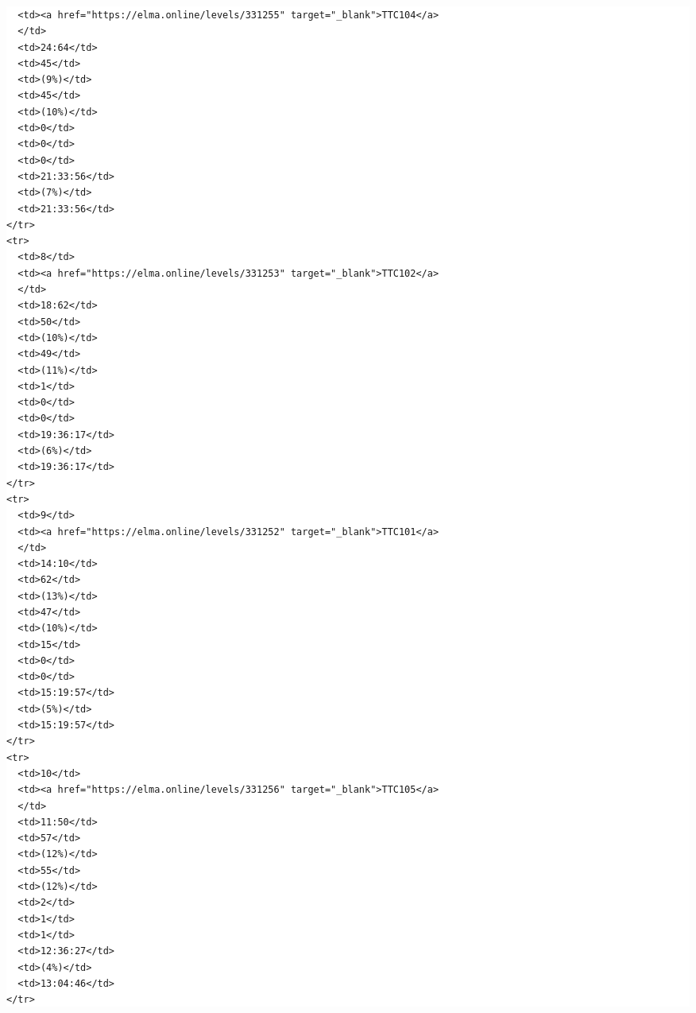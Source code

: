      <td><a href="https://elma.online/levels/331255" target="_blank">TTC104</a>
      </td>
      <td>24:64</td>
      <td>45</td>
      <td>(9%)</td>
      <td>45</td>
      <td>(10%)</td>
      <td>0</td>
      <td>0</td>
      <td>0</td>
      <td>21:33:56</td>
      <td>(7%)</td>
      <td>21:33:56</td>
    </tr>
    <tr>
      <td>8</td>
      <td><a href="https://elma.online/levels/331253" target="_blank">TTC102</a>
      </td>
      <td>18:62</td>
      <td>50</td>
      <td>(10%)</td>
      <td>49</td>
      <td>(11%)</td>
      <td>1</td>
      <td>0</td>
      <td>0</td>
      <td>19:36:17</td>
      <td>(6%)</td>
      <td>19:36:17</td>
    </tr>
    <tr>
      <td>9</td>
      <td><a href="https://elma.online/levels/331252" target="_blank">TTC101</a>
      </td>
      <td>14:10</td>
      <td>62</td>
      <td>(13%)</td>
      <td>47</td>
      <td>(10%)</td>
      <td>15</td>
      <td>0</td>
      <td>0</td>
      <td>15:19:57</td>
      <td>(5%)</td>
      <td>15:19:57</td>
    </tr>
    <tr>
      <td>10</td>
      <td><a href="https://elma.online/levels/331256" target="_blank">TTC105</a>
      </td>
      <td>11:50</td>
      <td>57</td>
      <td>(12%)</td>
      <td>55</td>
      <td>(12%)</td>
      <td>2</td>
      <td>1</td>
      <td>1</td>
      <td>12:36:27</td>
      <td>(4%)</td>
      <td>13:04:46</td>
    </tr>
  </tbody>
</table>